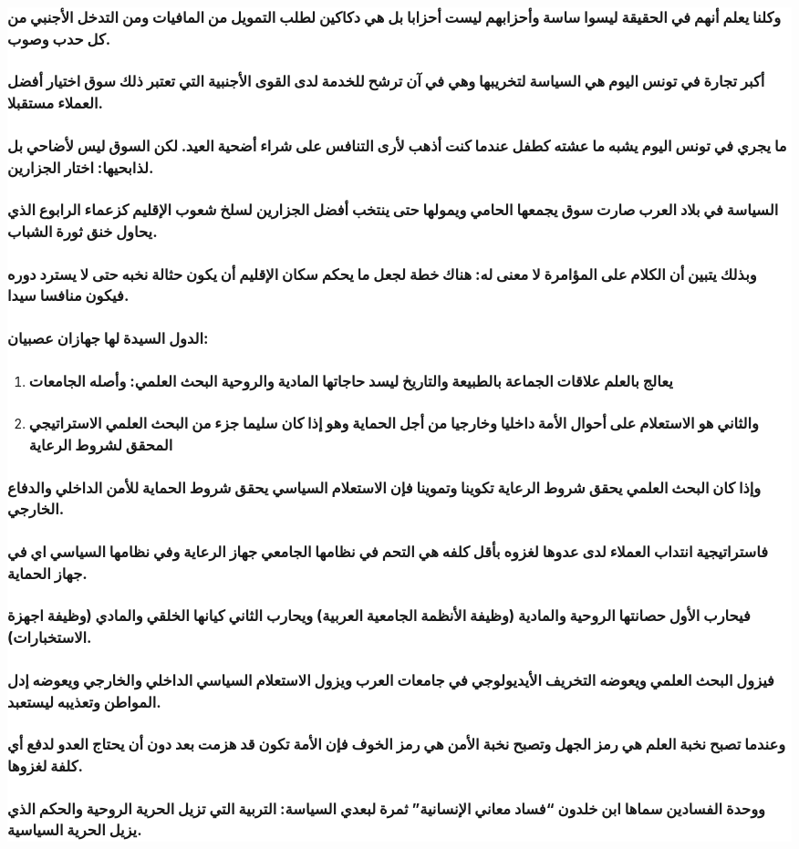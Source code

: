 ### وكلنا يعلم أنهم في الحقيقة ليسوا ساسة وأحزابهم ليست أحزابا بل هي دكاكين لطلب التمويل من المافيات ومن التدخل الأجنبي من كل حدب وصوب.

### أكبر تجارة في تونس اليوم هي السياسة لتخريبها وهي في آن ترشح للخدمة لدى القوى الأجنبية التي تعتبر ذلك سوق اختيار أفضل العملاء مستقبلا.

### ما يجري في تونس اليوم يشبه ما عشته كطفل عندما كنت أذهب لأرى التنافس على شراء أضحية العيد. لكن السوق ليس لأضاحي بل لذابحيها: اختار الجزارين.

### السياسة في بلاد العرب صارت سوق يجمعها الحامي ويمولها حتى ينتخب أفضل الجزارين لسلخ شعوب الإقليم كزعماء الرابوع الذي يحاول خنق ثورة الشباب.

### وبذلك يتبين أن الكلام على المؤامرة لا معنى له: هناك خطة لجعل ما يحكم سكان الإقليم أن يكون حثالة نخبه حتى لا يسترد دوره فيكون منافسا سيدا.

### الدول السيدة لها جهازان عصبيان:

1. ### يعالج بالعلم علاقات الجماعة بالطبيعة والتاريخ ليسد حاجاتها المادية والروحية البحث العلمي: وأصله الجامعات
2. ### والثاني هو الاستعلام على أحوال الأمة داخليا وخارجيا من أجل الحماية وهو إذا كان سليما جزء من البحث العلمي الاستراتيجي المحقق لشروط الرعاية

### وإذا كان البحث العلمي يحقق شروط الرعاية تكوينا وتموينا فإن الاستعلام السياسي يحقق شروط الحماية للأمن الداخلي والدفاع الخارجي.

### فاستراتيجية انتداب العملاء لدى عدوها لغزوه بأقل كلفه هي التحم في نظامها الجامعي جهاز الرعاية وفي نظامها السياسي اي في جهاز الحماية.

### فيحارب الأول حصانتها الروحية والمادية (وظيفة الأنظمة الجامعية العربية) ويحارب الثاني كيانها الخلقي والمادي (وظيفة اجهزة الاستخبارات).

### فيزول البحث العلمي ويعوضه التخريف الأيديولوجي في جامعات العرب ويزول الاستعلام السياسي الداخلي والخارجي ويعوضه إدل المواطن وتعذيبه ليستعبد.

### وعندما تصبح نخبة العلم هي رمز الجهل وتصبح نخبة الأمن هي رمز الخوف فإن الأمة تكون قد هزمت بعد دون أن يحتاج العدو لدفع أي كلفة لغزوها.

### ووحدة الفسادين سماها ابن خلدون “فساد معاني الإنسانية” ثمرة لبعدي السياسة: التربية التي تزيل الحرية الروحية والحكم الذي يزيل الحرية السياسية.
